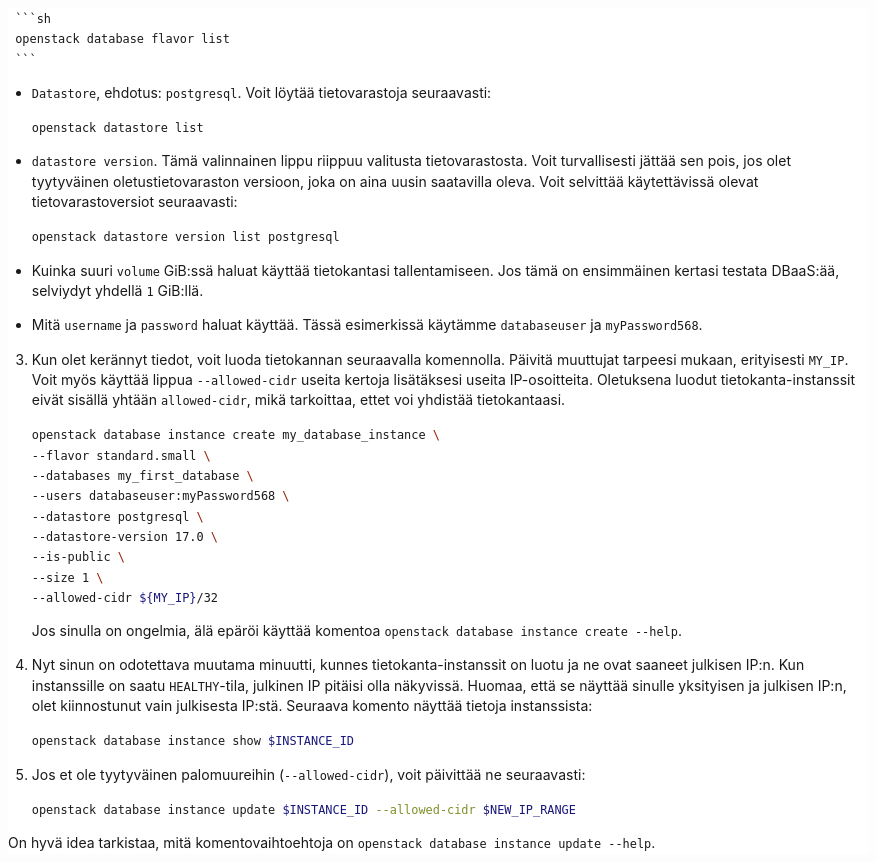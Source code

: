      ```sh
     openstack database flavor list
     ```

   - `Datastore`, ehdotus: `postgresql`. Voit löytää tietovarastoja seuraavasti:

     ```sh
     openstack datastore list
     ```

   - `datastore version`. Tämä valinnainen lippu riippuu valitusta tietovarastosta. Voit turvallisesti jättää sen pois, jos olet tyytyväinen oletustietovaraston versioon, joka on aina uusin saatavilla oleva. Voit selvittää käytettävissä olevat tietovarastoversiot seuraavasti:

     ```sh
     openstack datastore version list postgresql
     ```

   - Kuinka suuri `volume` GiB:ssä haluat käyttää tietokantasi tallentamiseen. Jos tämä on ensimmäinen kertasi testata DBaaS:ää, selviydyt yhdellä `1` GiB:llä.

   - Mitä `username` ja `password` haluat käyttää. Tässä esimerkissä käytämme `databaseuser` ja `myPassword568`.

3. Kun olet kerännyt tiedot, voit luoda tietokannan seuraavalla komennolla. Päivitä muuttujat tarpeesi mukaan, erityisesti `MY_IP`. Voit myös käyttää lippua `--allowed-cidr` useita kertoja lisätäksesi useita IP-osoitteita. Oletuksena luodut tietokanta-instanssit eivät sisällä yhtään `allowed-cidr`, mikä tarkoittaa, ettet voi yhdistää tietokantaasi.

   ```sh
   openstack database instance create my_database_instance \
   --flavor standard.small \
   --databases my_first_database \
   --users databaseuser:myPassword568 \
   --datastore postgresql \
   --datastore-version 17.0 \
   --is-public \
   --size 1 \
   --allowed-cidr ${MY_IP}/32
   ```

   Jos sinulla on ongelmia, älä epäröi käyttää komentoa `openstack database instance create --help`.

4. Nyt sinun on odotettava muutama minuutti, kunnes tietokanta-instanssit on luotu ja ne ovat saaneet julkisen IP:n. Kun instanssille on saatu `HEALTHY`-tila, julkinen IP pitäisi olla näkyvissä. Huomaa, että se näyttää sinulle yksityisen ja julkisen IP:n, olet kiinnostunut vain julkisesta IP:stä. Seuraava komento näyttää tietoja instanssista:

   ```sh
   openstack database instance show $INSTANCE_ID
   ```

5. Jos et ole tyytyväinen palomuureihin (`--allowed-cidr`), voit päivittää ne seuraavasti:

   ```sh
   openstack database instance update $INSTANCE_ID --allowed-cidr $NEW_IP_RANGE
   ```

On hyvä idea tarkistaa, mitä komentovaihtoehtoja on `openstack database instance update --help`.

